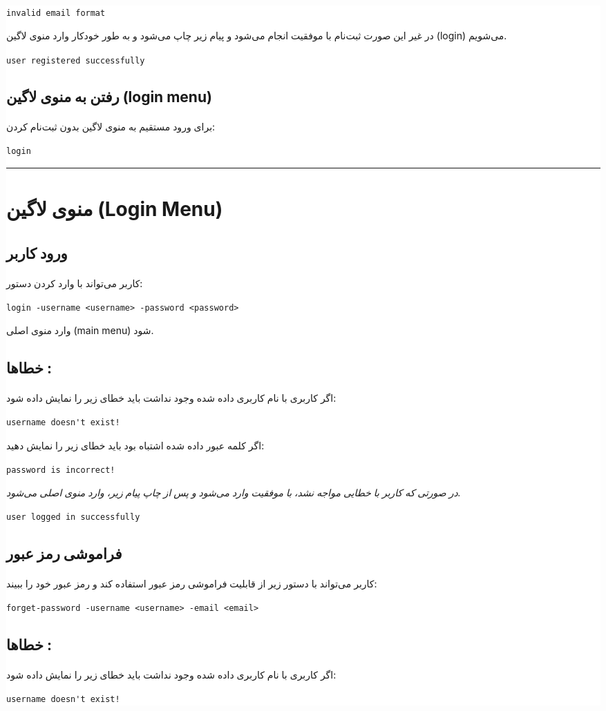     invalid email format
در غیر این صورت ثبت‌نام با موفقیت انجام می‌شود و پیام زیر چاپ می‌شود و به طور خودکار وارد منوی لاگین (login) می‌شویم.
```
user registered successfully
```

## رفتن به منوی لاگین (login menu)

برای ورود مستقیم به منوی لاگین بدون ثبت‌نام کردن:
```
login
```

---
# منوی لاگین (Login Menu)
## **ورود کاربر** 
کاربر می‌تواند با وارد کردن دستور:
```
login -username <username> -password <password>
```

وارد منوی اصلی (main menu) شود.

## **خطاها :**

اگر کاربری با نام کاربری داده شده وجود نداشت باید خطای زیر را نمایش داده شود:
```
username doesn't exist!
```

اگر کلمه عبور داده شده اشتباه بود باید خطای زیر را نمایش دهید:
```
password is incorrect!
```

*در صورتی که کاربر با خطایی مواجه نشد، با موفقیت وارد می‌شود و پس از چاپ پیام زیر، وارد منوی اصلی می‌شود.*
```
user logged in successfully
```

## **فراموشی رمز عبور** 
کاربر می‌تواند با دستور زیر از قابلیت فراموشی رمز عبور استفاده کند و رمز عبور خود را ببیند:
```
forget-password -username <username> -email <email>
```

## **خطاها :**

اگر کاربری با نام کاربری داده شده وجود نداشت باید خطای زیر را نمایش داده شود:
```
username doesn't exist!
```
